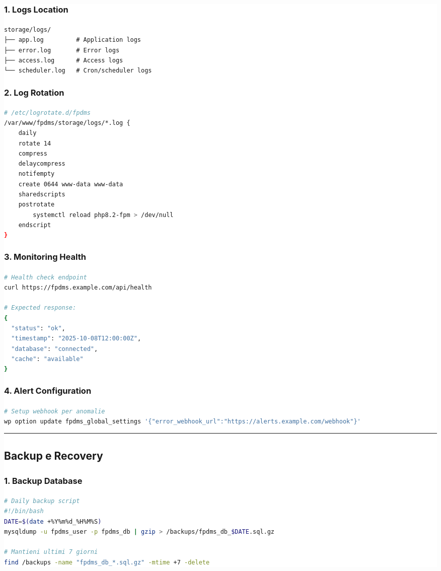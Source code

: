 ### 1. Logs Location
```
storage/logs/
├── app.log         # Application logs
├── error.log       # Error logs
├── access.log      # Access logs
└── scheduler.log   # Cron/scheduler logs
```

### 2. Log Rotation
```bash
# /etc/logrotate.d/fpdms
/var/www/fpdms/storage/logs/*.log {
    daily
    rotate 14
    compress
    delaycompress
    notifempty
    create 0644 www-data www-data
    sharedscripts
    postrotate
        systemctl reload php8.2-fpm > /dev/null
    endscript
}
```

### 3. Monitoring Health
```bash
# Health check endpoint
curl https://fpdms.example.com/api/health

# Expected response:
{
  "status": "ok",
  "timestamp": "2025-10-08T12:00:00Z",
  "database": "connected",
  "cache": "available"
}
```

### 4. Alert Configuration
```bash
# Setup webhook per anomalie
wp option update fpdms_global_settings '{"error_webhook_url":"https://alerts.example.com/webhook"}'
```

---

## Backup e Recovery

### 1. Backup Database
```bash
# Daily backup script
#!/bin/bash
DATE=$(date +%Y%m%d_%H%M%S)
mysqldump -u fpdms_user -p fpdms_db | gzip > /backups/fpdms_db_$DATE.sql.gz

# Mantieni ultimi 7 giorni
find /backups -name "fpdms_db_*.sql.gz" -mtime +7 -delete
```
